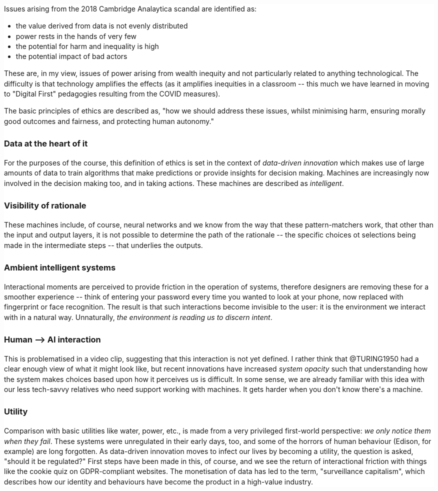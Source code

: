 Issues arising from the 2018 Cambridge Analaytica scandal are identified as:

* the value derived from data is not evenly distributed
* power rests in the hands of very few
* the potential for harm and inequality is high
* the potential impact of bad actors

These are, in my view, issues of power arising from wealth inequity and not particularly related to anything technological. The difficulty is that technology amplifies the effects (as it amplifies inequities in a classroom -- this much we have learned in moving to "Digital First" pedagogies resulting from the COVID measures).

The basic principles of ethics are described as, "how we should address these issues, whilst minimising harm, ensuring morally good outcomes and fairness, and protecting human autonomy."

### Data at the heart of it
For the purposes of the course, this definition of ethics is set in the context of *data-driven innovation* which makes use of large amounts of data to train algorithms that make predictions or provide insights for decision making. Machines are increasingly now involved in the decision making too, and in taking actions. These machines are described as *intelligent*.

### Visibility of rationale
These machines include, of course, neural networks and we know from the way that these pattern-matchers work, that other than the input and output layers, it is not possible to determine the path of the rationale -- the specific choices ot selections being made in the intermediate steps -- that underlies the outputs.

### Ambient intelligent systems
Interactional moments are perceived to provide friction in the operation of systems, therefore designers are removing these for a smoother experience -- think of entering your password every time you wanted to look at your phone, now replaced with fingerprint or face recognition. The result is that such interactions become invisible to the user: it is the environment we interact with in a natural way. Unnaturally, *the environment is reading us to discern intent*.

### Human --> AI interaction
This is problematised in a video clip, suggesting that this interaction is not yet defined. I rather think that @TURING1950 had a clear enough view of what it might look like, but recent innovations have increased *system opacity* such that understanding how the system makes choices based upon how it perceives us is difficult. In some sense, we are already familiar with this idea with our less tech-savvy relatives who need support working with machines. It gets harder when you don't know there's a machine.

### Utility
Comparison with basic utilities like water, power, etc., is made from a very privileged first-world perspective: *we only notice them when they fail*. These systems were unregulated in their early days, too, and some of the horrors of human behaviour (Edison, for example) are long forgotten. As data-driven innovation moves to infect our lives by becoming a utility, the question is asked, "should it be regulated?" First steps have been made in this, of course, and we see the return of interactional friction with things like the cookie quiz on GDPR-compliant websites. The monetisation of data has led to the term, "surveillance capitalism", which describes how our identity and behaviours have become the product in a high-value industry.
